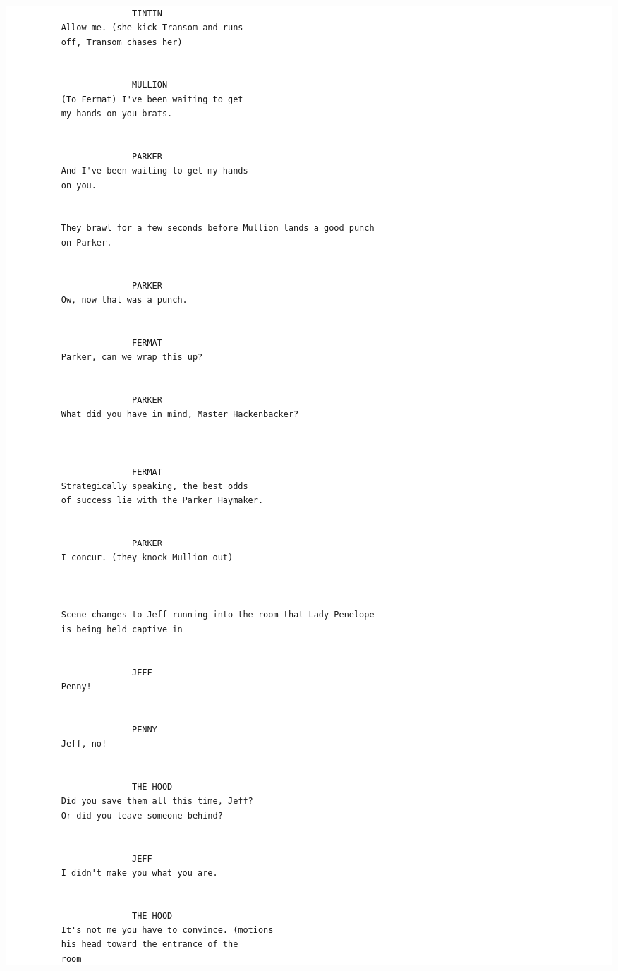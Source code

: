                
                             TINTIN
               Allow me. (she kick Transom and runs 
               off, Transom chases her)
 
               
                             MULLION
               (To Fermat) I've been waiting to get 
               my hands on you brats.
 
               
                             PARKER
               And I've been waiting to get my hands 
               on you.
 
               
               They brawl for a few seconds before Mullion lands a good punch 
               on Parker.
 
               
                             PARKER
               Ow, now that was a punch.

               
                             FERMAT
               Parker, can we wrap this up?

               
                             PARKER
               What did you have in mind, Master Hackenbacker?
 
               
               
                             FERMAT
               Strategically speaking, the best odds 
               of success lie with the Parker Haymaker.
 
               
                             PARKER
               I concur. (they knock Mullion out)
 
               
               
               Scene changes to Jeff running into the room that Lady Penelope 
               is being held captive in
 
               
                             JEFF
               Penny!

               
                             PENNY
               Jeff, no!

               
                             THE HOOD
               Did you save them all this time, Jeff? 
               Or did you leave someone behind?
 
               
                             JEFF
               I didn't make you what you are.

               
                             THE HOOD
               It's not me you have to convince. (motions 
               his head toward the entrance of the 
               room
 